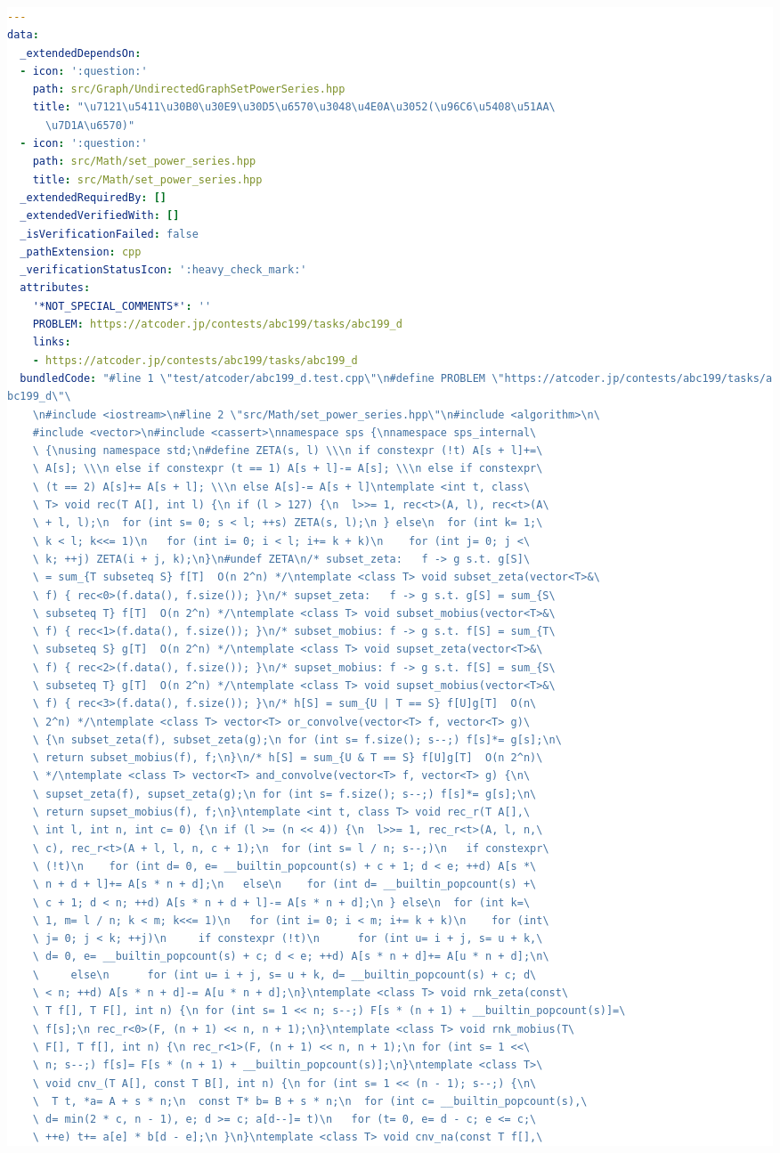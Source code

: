 ```yaml
---
data:
  _extendedDependsOn:
  - icon: ':question:'
    path: src/Graph/UndirectedGraphSetPowerSeries.hpp
    title: "\u7121\u5411\u30B0\u30E9\u30D5\u6570\u3048\u4E0A\u3052(\u96C6\u5408\u51AA\
      \u7D1A\u6570)"
  - icon: ':question:'
    path: src/Math/set_power_series.hpp
    title: src/Math/set_power_series.hpp
  _extendedRequiredBy: []
  _extendedVerifiedWith: []
  _isVerificationFailed: false
  _pathExtension: cpp
  _verificationStatusIcon: ':heavy_check_mark:'
  attributes:
    '*NOT_SPECIAL_COMMENTS*': ''
    PROBLEM: https://atcoder.jp/contests/abc199/tasks/abc199_d
    links:
    - https://atcoder.jp/contests/abc199/tasks/abc199_d
  bundledCode: "#line 1 \"test/atcoder/abc199_d.test.cpp\"\n#define PROBLEM \"https://atcoder.jp/contests/abc199/tasks/abc199_d\"\
    \n#include <iostream>\n#line 2 \"src/Math/set_power_series.hpp\"\n#include <algorithm>\n\
    #include <vector>\n#include <cassert>\nnamespace sps {\nnamespace sps_internal\
    \ {\nusing namespace std;\n#define ZETA(s, l) \\\n if constexpr (!t) A[s + l]+=\
    \ A[s]; \\\n else if constexpr (t == 1) A[s + l]-= A[s]; \\\n else if constexpr\
    \ (t == 2) A[s]+= A[s + l]; \\\n else A[s]-= A[s + l]\ntemplate <int t, class\
    \ T> void rec(T A[], int l) {\n if (l > 127) {\n  l>>= 1, rec<t>(A, l), rec<t>(A\
    \ + l, l);\n  for (int s= 0; s < l; ++s) ZETA(s, l);\n } else\n  for (int k= 1;\
    \ k < l; k<<= 1)\n   for (int i= 0; i < l; i+= k + k)\n    for (int j= 0; j <\
    \ k; ++j) ZETA(i + j, k);\n}\n#undef ZETA\n/* subset_zeta:   f -> g s.t. g[S]\
    \ = sum_{T subseteq S} f[T]  O(n 2^n) */\ntemplate <class T> void subset_zeta(vector<T>&\
    \ f) { rec<0>(f.data(), f.size()); }\n/* supset_zeta:   f -> g s.t. g[S] = sum_{S\
    \ subseteq T} f[T]  O(n 2^n) */\ntemplate <class T> void subset_mobius(vector<T>&\
    \ f) { rec<1>(f.data(), f.size()); }\n/* subset_mobius: f -> g s.t. f[S] = sum_{T\
    \ subseteq S} g[T]  O(n 2^n) */\ntemplate <class T> void supset_zeta(vector<T>&\
    \ f) { rec<2>(f.data(), f.size()); }\n/* supset_mobius: f -> g s.t. f[S] = sum_{S\
    \ subseteq T} g[T]  O(n 2^n) */\ntemplate <class T> void supset_mobius(vector<T>&\
    \ f) { rec<3>(f.data(), f.size()); }\n/* h[S] = sum_{U | T == S} f[U]g[T]  O(n\
    \ 2^n) */\ntemplate <class T> vector<T> or_convolve(vector<T> f, vector<T> g)\
    \ {\n subset_zeta(f), subset_zeta(g);\n for (int s= f.size(); s--;) f[s]*= g[s];\n\
    \ return subset_mobius(f), f;\n}\n/* h[S] = sum_{U & T == S} f[U]g[T]  O(n 2^n)\
    \ */\ntemplate <class T> vector<T> and_convolve(vector<T> f, vector<T> g) {\n\
    \ supset_zeta(f), supset_zeta(g);\n for (int s= f.size(); s--;) f[s]*= g[s];\n\
    \ return supset_mobius(f), f;\n}\ntemplate <int t, class T> void rec_r(T A[],\
    \ int l, int n, int c= 0) {\n if (l >= (n << 4)) {\n  l>>= 1, rec_r<t>(A, l, n,\
    \ c), rec_r<t>(A + l, l, n, c + 1);\n  for (int s= l / n; s--;)\n   if constexpr\
    \ (!t)\n    for (int d= 0, e= __builtin_popcount(s) + c + 1; d < e; ++d) A[s *\
    \ n + d + l]+= A[s * n + d];\n   else\n    for (int d= __builtin_popcount(s) +\
    \ c + 1; d < n; ++d) A[s * n + d + l]-= A[s * n + d];\n } else\n  for (int k=\
    \ 1, m= l / n; k < m; k<<= 1)\n   for (int i= 0; i < m; i+= k + k)\n    for (int\
    \ j= 0; j < k; ++j)\n     if constexpr (!t)\n      for (int u= i + j, s= u + k,\
    \ d= 0, e= __builtin_popcount(s) + c; d < e; ++d) A[s * n + d]+= A[u * n + d];\n\
    \     else\n      for (int u= i + j, s= u + k, d= __builtin_popcount(s) + c; d\
    \ < n; ++d) A[s * n + d]-= A[u * n + d];\n}\ntemplate <class T> void rnk_zeta(const\
    \ T f[], T F[], int n) {\n for (int s= 1 << n; s--;) F[s * (n + 1) + __builtin_popcount(s)]=\
    \ f[s];\n rec_r<0>(F, (n + 1) << n, n + 1);\n}\ntemplate <class T> void rnk_mobius(T\
    \ F[], T f[], int n) {\n rec_r<1>(F, (n + 1) << n, n + 1);\n for (int s= 1 <<\
    \ n; s--;) f[s]= F[s * (n + 1) + __builtin_popcount(s)];\n}\ntemplate <class T>\
    \ void cnv_(T A[], const T B[], int n) {\n for (int s= 1 << (n - 1); s--;) {\n\
    \  T t, *a= A + s * n;\n  const T* b= B + s * n;\n  for (int c= __builtin_popcount(s),\
    \ d= min(2 * c, n - 1), e; d >= c; a[d--]= t)\n   for (t= 0, e= d - c; e <= c;\
    \ ++e) t+= a[e] * b[d - e];\n }\n}\ntemplate <class T> void cnv_na(const T f[],\
```